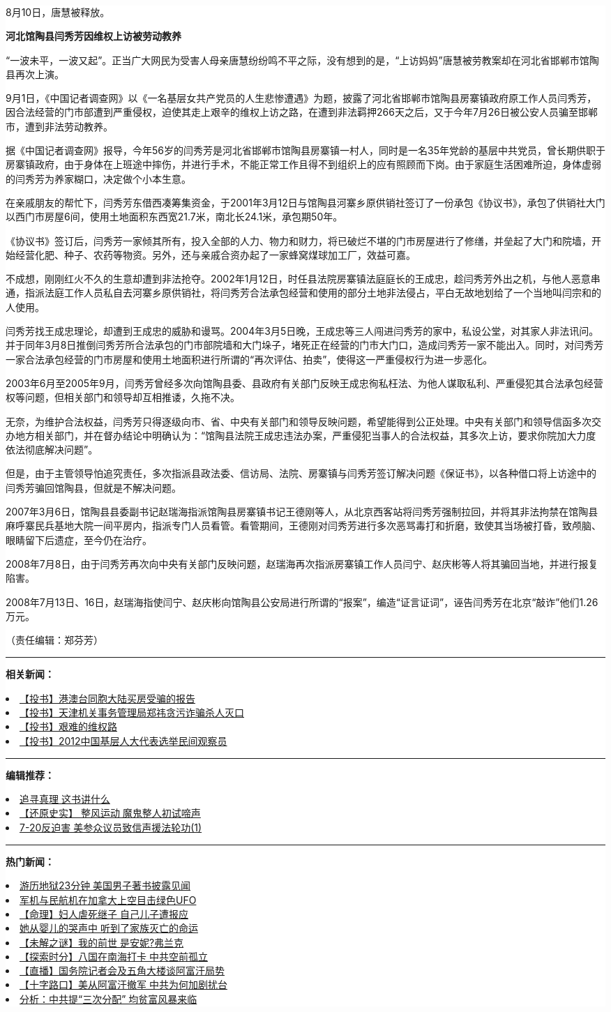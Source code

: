 <p>8月10日，唐慧被释放。</p>
<p><B>河北馆陶县闫秀芳因维权上访被劳动教养</B></p>
<p>“一波未平，一波又起”。正当广大网民为受害人母亲唐慧纷纷鸣不平之际，没有想到的是，“上访妈妈”唐慧被劳教案却在河北省邯郸市馆陶县再次上演。</p>
<p>9月1日，《中国记者调查网》以《一名基层女共产党员的人生悲惨遭遇》为题，披露了河北省邯郸市馆陶县房寨镇政府原工作人员闫秀芳，因合法经营的门市部遭到严重侵权，迫使其走上艰辛的维权上访之路，在遭到非法羁押266天之后，又于今年7月26日被公安人员骗至邯郸市，遭到非法劳动教养。</p>
<p>据《中国记者调查网》报导，今年56岁的闫秀芳是河北省邯郸市馆陶县房寨镇一村人，同时是一名35年党龄的基层中共党员，曾长期供职于房寨镇政府，由于身体在上班途中摔伤，并进行手术，不能正常工作且得不到组织上的应有照顾而下岗。由于家庭生活困难所迫，身体虚弱的闫秀芳为养家糊口，决定做个小本生意。</p>
<p>在亲戚朋友的帮忙下，闫秀芳东借西凑筹集资金，于2001年3月12日与馆陶县河寨乡原供销社签订了一份承包《协议书》，承包了供销社大门以西门市房屋6间，使用土地面积东西宽21.7米，南北长24.1米，承包期50年。</p>
<p>《协议书》签订后，闫秀芳一家倾其所有，投入全部的人力、物力和财力，将已破烂不堪的门市房屋进行了修缮，并垒起了大门和院墙，开始经营化肥、种子、农药等物资。另外，还与亲戚合资办起了一家蜂窝煤球加工厂，效益可嘉。</p>
<p>不成想，刚刚红火不久的生意却遭到非法抢夺。2002年1月12日，时任县法院房寨镇法庭庭长的王成忠，趁闫秀芳外出之机，与他人恶意串通，指派法庭工作人员私自去河寨乡原供销社，将闫秀芳合法承包经营和使用的部分土地非法侵占，平白无故地划给了一个当地叫闫宗和的人使用。</p>
<p>闫秀芳找王成忠理论，却遭到王成忠的威胁和谩骂。2004年3月5日晚，王成忠等三人闯进闫秀芳的家中，私设公堂，对其家人非法讯问。并于同年3月8日推倒闫秀芳所合法承包的门市部院墙和大门垛子，堵死正在经营的门市大门口，造成闫秀芳一家不能出入。同时，对闫秀芳一家合法承包经营的门市房屋和使用土地面积进行所谓的“再次评估、拍卖”，使得这一严重侵权行为进一步恶化。</p>
<p>2003年6月至2005年9月，闫秀芳曾经多次向馆陶县委、县政府有关部门反映王成忠徇私枉法、为他人谋取私利、严重侵犯其合法承包经营权等问题，但相关部门和领导却互相推诿，久拖不决。</p>
<p>无奈，为维护合法权益，闫秀芳只得逐级向市、省、中央有关部门和领导反映问题，希望能得到公正处理。中央有关部门和领导信函多次交办地方相关部门，并在督办结论中明确认为：“馆陶县法院王成忠违法办案，严重侵犯当事人的合法权益，其多次上访，要求你院加大力度依法彻底解决问题”。</p>
<p>但是，由于主管领导怕追究责任，多次指派县政法委、信访局、法院、房寨镇与闫秀芳签订解决问题《保证书》，以各种借口将上访途中的闫秀芳骗回馆陶县，但就是不解决问题。</p>
<p>2007年3月6日，馆陶县县委副书记赵瑞海指派馆陶县房寨镇书记王德刚等人，从北京西客站将闫秀芳强制拉回，并将其非法拘禁在馆陶县麻呼寨民兵基地大院一间平房内，指派专门人员看管。看管期间，王德刚对闫秀芳进行多次恶骂毒打和折磨，致使其当场被打昏，致颅脑、眼睛留下后遗症，至今仍在治疗。</p>
<p>2008年7月8日，由于闫秀芳再次向中央有关部门反映问题，赵瑞海再次指派房寨镇工作人员闫宁、赵庆彬等人将其骗回当地，并进行报复陷害。</p>
<p>2008年7月13日、16日，赵瑞海指使闫宁、赵庆彬向馆陶县公安局进行所谓的“报案”，编造“证言证词”，诬告闫秀芳在北京“敲诈”他们1.26万元。</p>
<p>（责任编辑：郑芬芳）</p>
	
<hr>


<strong>相关新闻：</strong>
<li><a href="https://github.com/jwcced345/djy/blob/master/gb/12/8/25/n3667609.md#1">【投书】港澳台同胞大陆买房受骗的报告</a></li>
<li><a href="https://github.com/jwcced345/djy/blob/master/gb/12/8/26/n3668037.md#1">【投书】天津机关事务管理局郑祎贪污诈骗杀人灭口</a></li>
<li><a href="https://github.com/jwcced345/djy/blob/master/gb/12/8/27/n3668712.md#1">【投书】艰难的维权路</a></li>
<li><a href="https://github.com/jwcced345/djy/blob/master/gb/12/8/27/n3669205.md#1">【投书】2012中国基层人大代表选举民间观察员</a></li>
<hr>


<strong>编辑推荐：</strong>
<li><a href="https://github.com/upjkzu3674/djy/blob/master/gb/19/1/5/n10955468.md?dfh#1" target="_blank">追寻真理 这书讲什么</a></li><li><a href="https://github.com/tsiac2612/djy/blob/master/gb/18/4/16/n10306820.md#1" target="_blank">【还原史实】 整风运动 魔鬼整人初试啼声</a></li><li><a href="https://github.com/tsiac2612/djy/blob/master/gb/19/7/16/n11387274.md#1" target="_blank">7-20反迫害 美参众议员致信声援法轮功(1)</a></li>
<hr>

<strong>热门新闻：</strong>
<li><a href="https://github.com/jwcced345/djy/blob/master/gb/21/8/13/n13159580.md#1">游历地狱23分钟 美国男子著书披露见闻</a></li>
<li><a href="https://github.com/jwcced345/djy/blob/master/gb/21/8/15/n13163430.md#1">军机与民航机在加拿大上空目击绿色UFO</a></li>
<li><a href="https://github.com/jwcced345/djy/blob/master/gb/21/4/23/n12899456.md#1">【命理】妇人虐死继子 自己儿子遭报应</a></li>
<li><a href="https://github.com/jwcced345/djy/blob/master/gb/21/7/24/n13112860.md#1">她从婴儿的哭声中 听到了家族灭亡的命运</a></li>
<li><a href="https://github.com/jwcced345/djy/blob/master/gb/21/8/13/n13161080.md#1">【未解之谜】我的前世  是安妮?弗兰克</a></li>
<li><a href="https://github.com/jwcced345/djy/blob/master/gb/21/8/18/n13171464.md#1">【探索时分】八国在南海打卡 中共空前孤立</a></li>
<li><a href="https://github.com/jwcced345/djy/blob/master/gb/21/8/19/n13173953.md#1">【直播】国务院记者会及五角大楼谈阿富汗局势</a></li>
<li><a href="https://github.com/jwcced345/djy/blob/master/gb/21/8/19/n13173413.md#1">【十字路口】美从阿富汗撤军 中共为何加剧扰台</a></li>
<li><a href="https://github.com/jwcced345/djy/blob/master/gb/21/8/18/n13169506.md#1">分析：中共提“三次分配” 均贫富风暴来临</a></li>